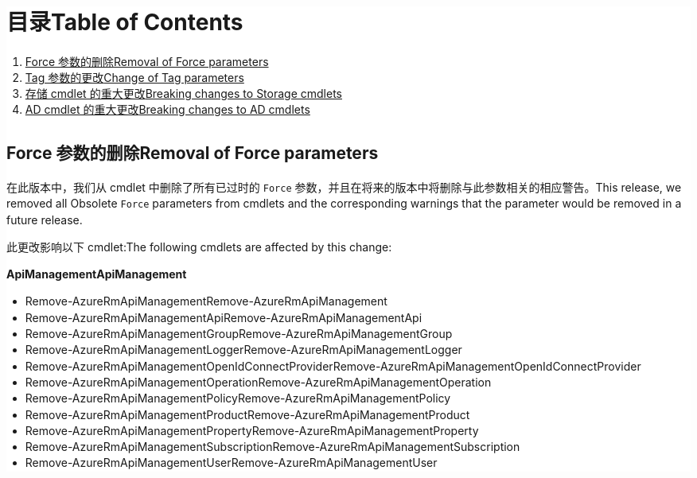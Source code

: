 # <a name="table-of-contents"></a><span data-ttu-id="eaff9-101">目录</span><span class="sxs-lookup"><span data-stu-id="eaff9-101">Table of Contents</span></span>
1. [<span data-ttu-id="eaff9-102">Force 参数的删除</span><span class="sxs-lookup"><span data-stu-id="eaff9-102">Removal of Force parameters</span></span>](#removal-of-force-parameters)
2. [<span data-ttu-id="eaff9-103">Tag 参数的更改</span><span class="sxs-lookup"><span data-stu-id="eaff9-103">Change of Tag parameters</span></span>](#change-of-tag-parameters)
3. [<span data-ttu-id="eaff9-104">存储 cmdlet 的重大更改</span><span class="sxs-lookup"><span data-stu-id="eaff9-104">Breaking changes to Storage cmdlets</span></span>](#breaking-changes-to-storage-cmdlets)
4. [<span data-ttu-id="eaff9-105">AD cmdlet 的重大更改</span><span class="sxs-lookup"><span data-stu-id="eaff9-105">Breaking changes to AD cmdlets</span></span>](#breaking-changes-to-ad-cmdlets)

## <a name="removal-of-force-parameters"></a><span data-ttu-id="eaff9-106">Force 参数的删除</span><span class="sxs-lookup"><span data-stu-id="eaff9-106">Removal of Force parameters</span></span>

<span data-ttu-id="eaff9-107">在此版本中，我们从 cmdlet 中删除了所有已过时的 `Force` 参数，并且在将来的版本中将删除与此参数相关的相应警告。</span><span class="sxs-lookup"><span data-stu-id="eaff9-107">This release, we removed all Obsolete `Force` parameters from cmdlets and the corresponding warnings that the parameter would be removed in a future release.</span></span>

<span data-ttu-id="eaff9-108">此更改影响以下 cmdlet:</span><span class="sxs-lookup"><span data-stu-id="eaff9-108">The following cmdlets are affected by this change:</span></span>

<span data-ttu-id="eaff9-109">**ApiManagement**</span><span class="sxs-lookup"><span data-stu-id="eaff9-109">**ApiManagement**</span></span>
- <span data-ttu-id="eaff9-110">Remove-AzureRmApiManagement</span><span class="sxs-lookup"><span data-stu-id="eaff9-110">Remove-AzureRmApiManagement</span></span>
- <span data-ttu-id="eaff9-111">Remove-AzureRmApiManagementApi</span><span class="sxs-lookup"><span data-stu-id="eaff9-111">Remove-AzureRmApiManagementApi</span></span>
- <span data-ttu-id="eaff9-112">Remove-AzureRmApiManagementGroup</span><span class="sxs-lookup"><span data-stu-id="eaff9-112">Remove-AzureRmApiManagementGroup</span></span>
- <span data-ttu-id="eaff9-113">Remove-AzureRmApiManagementLogger</span><span class="sxs-lookup"><span data-stu-id="eaff9-113">Remove-AzureRmApiManagementLogger</span></span>
- <span data-ttu-id="eaff9-114">Remove-AzureRmApiManagementOpenIdConnectProvider</span><span class="sxs-lookup"><span data-stu-id="eaff9-114">Remove-AzureRmApiManagementOpenIdConnectProvider</span></span>
- <span data-ttu-id="eaff9-115">Remove-AzureRmApiManagementOperation</span><span class="sxs-lookup"><span data-stu-id="eaff9-115">Remove-AzureRmApiManagementOperation</span></span>
- <span data-ttu-id="eaff9-116">Remove-AzureRmApiManagementPolicy</span><span class="sxs-lookup"><span data-stu-id="eaff9-116">Remove-AzureRmApiManagementPolicy</span></span>
- <span data-ttu-id="eaff9-117">Remove-AzureRmApiManagementProduct</span><span class="sxs-lookup"><span data-stu-id="eaff9-117">Remove-AzureRmApiManagementProduct</span></span>
- <span data-ttu-id="eaff9-118">Remove-AzureRmApiManagementProperty</span><span class="sxs-lookup"><span data-stu-id="eaff9-118">Remove-AzureRmApiManagementProperty</span></span>
- <span data-ttu-id="eaff9-119">Remove-AzureRmApiManagementSubscription</span><span class="sxs-lookup"><span data-stu-id="eaff9-119">Remove-AzureRmApiManagementSubscription</span></span>
- <span data-ttu-id="eaff9-120">Remove-AzureRmApiManagementUser</span><span class="sxs-lookup"><span data-stu-id="eaff9-120">Remove-AzureRmApiManagementUser</span></span>
